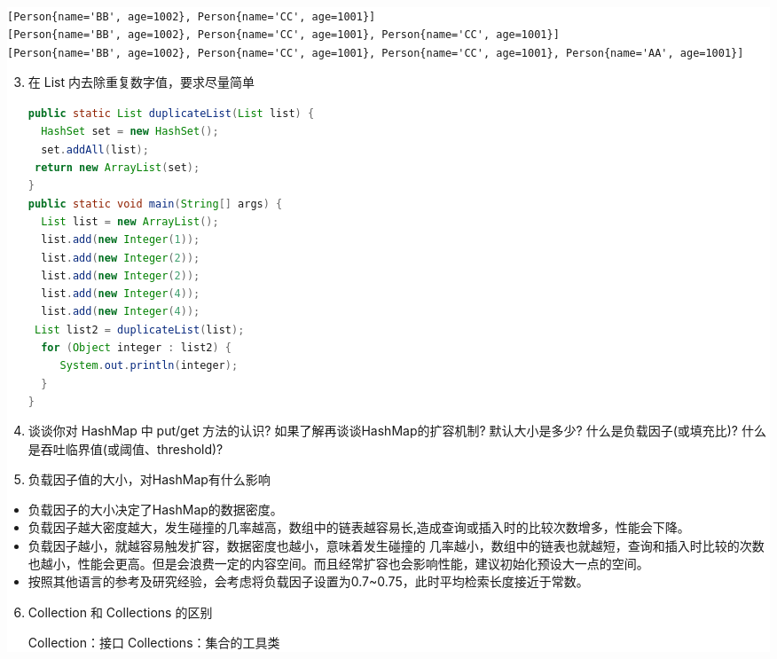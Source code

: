    ```cmd
   [Person{name='BB', age=1002}, Person{name='CC', age=1001}]
   [Person{name='BB', age=1002}, Person{name='CC', age=1001}, Person{name='CC', age=1001}]
   [Person{name='BB', age=1002}, Person{name='CC', age=1001}, Person{name='CC', age=1001}, Person{name='AA', age=1001}]
   ```

3. 在 List 内去除重复数字值，要求尽量简单

   ```java
   public static List duplicateList(List list) { 
     HashSet set = new HashSet(); 
     set.addAll(list);
   	return new ArrayList(set);
   }
   public static void main(String[] args) { 
     List list = new ArrayList(); 
     list.add(new Integer(1)); 
     list.add(new Integer(2)); 
     list.add(new Integer(2)); 
     list.add(new Integer(4)); 
     list.add(new Integer(4));
   	List list2 = duplicateList(list); 
     for (Object integer : list2) {
   		System.out.println(integer);
     }
   }
   ```

4. 谈谈你对 HashMap 中 put/get 方法的认识? 如果了解再谈谈HashMap的扩容机制? 默认大小是多少? 什么是负载因子(或填充比)? 什么是吞吐临界值(或阈值、threshold)?

   

5. 负载因子值的大小，对HashMap有什么影响

* 负载因子的大小决定了HashMap的数据密度。
* 负载因子越大密度越大，发生碰撞的几率越高，数组中的链表越容易长,造成查询或插入时的比较次数增多，性能会下降。
* 负载因子越小，就越容易触发扩容，数据密度也越小，意味着发生碰撞的 几率越小，数组中的链表也就越短，查询和插入时比较的次数也越小，性能会更高。但是会浪费一定的内容空间。而且经常扩容也会影响性能，建议初始化预设大一点的空间。
* 按照其他语言的参考及研究经验，会考虑将负载因子设置为0.7~0.75，此时平均检索长度接近于常数。

6. Collection 和 Collections 的区别

   Collection：接口   Collections：集合的工具类